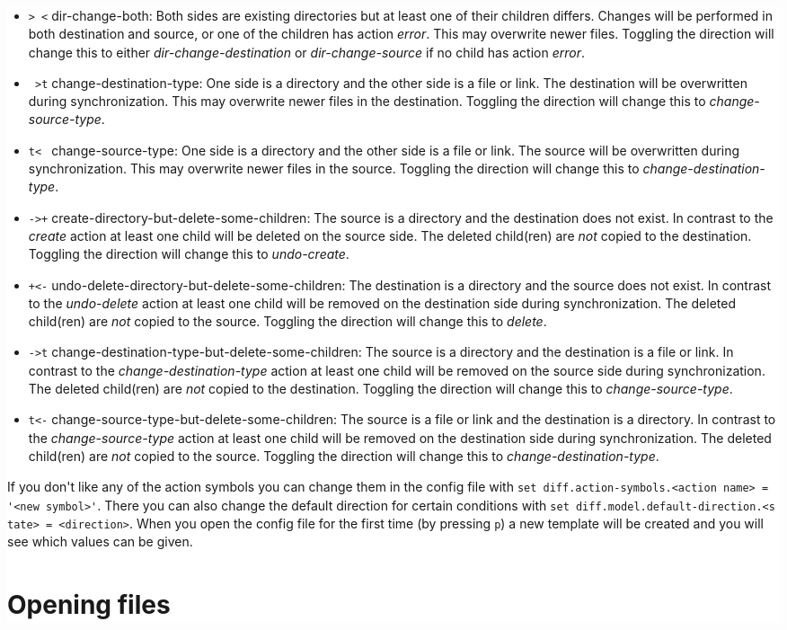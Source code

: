 - `> <` dir-change-both:
	Both sides are existing directories but at least one of their children differs.
	Changes will be performed in both destination and source, or one of the children has action *error*.
	This may overwrite newer files.
	Toggling the direction will change this to either *dir-change-destination* or *dir-change-source* if no child has action *error*.

- ` >t` change-destination-type:
	One side is a directory and the other side is a file or link.
	The destination will be overwritten during synchronization.
	This may overwrite newer files in the destination.
	Toggling the direction will change this to *change-source-type*.
- `t< ` change-source-type:
	One side is a directory and the other side is a file or link.
	The source will be overwritten during synchronization.
	This may overwrite newer files in the source.
	Toggling the direction will change this to *change-destination-type*.

- `->+` create-directory-but-delete-some-children:
	The source is a directory and the destination does not exist.
	In contrast to the *create* action at least one child will be deleted on the source side.
	The deleted child(ren) are *not* copied to the destination.
	Toggling the direction will change this to *undo-create*.
- `+<-` undo-delete-directory-but-delete-some-children:
	The destination is a directory and the source does not exist.
	In contrast to the *undo-delete* action at least one child will be removed on the destination side during synchronization.
	The deleted child(ren) are *not* copied to the source.
	Toggling the direction will change this to *delete*.
- `->t` change-destination-type-but-delete-some-children:
	The source is a directory and the destination is a file or link.
	In contrast to the *change-destination-type* action at least one child will be removed on the source side during synchronization.
	The deleted child(ren) are *not* copied to the destination.
	Toggling the direction will change this to *change-source-type*.
- `t<-` change-source-type-but-delete-some-children:
	The source is a file or link and the destination is a directory.
	In contrast to the *change-source-type* action at least one child will be removed on the destination side during synchronization.
	The deleted child(ren) are *not* copied to the source.
	Toggling the direction will change this to *change-destination-type*.

If you don't like any of the action symbols you can change them in the config file with `set diff.action-symbols.<action name> = '<new symbol>'`.
There you can also change the default direction for certain conditions with `set diff.model.default-direction.<state> = <direction>`.
When you open the config file for the first time (by pressing `p`) a new template will be created and you will see which values can be given.


# Opening files
